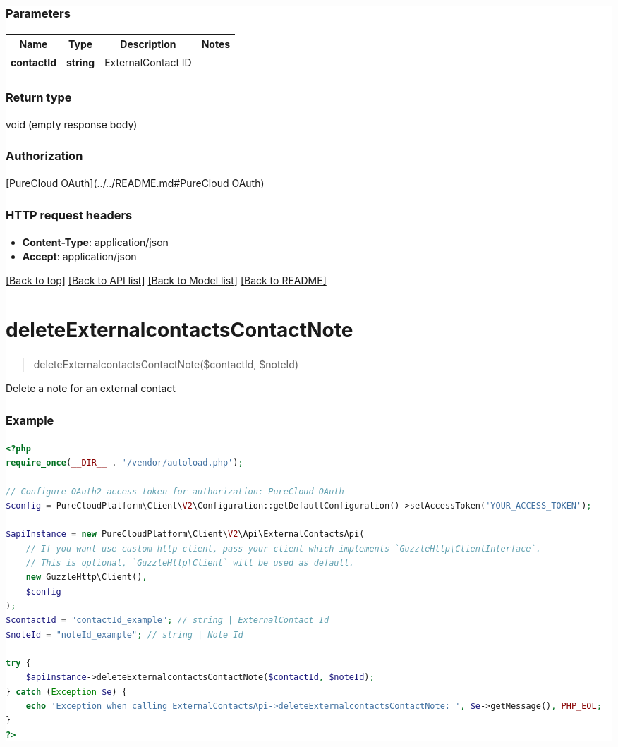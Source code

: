 ### Parameters

Name | Type | Description  | Notes
------------- | ------------- | ------------- | -------------
 **contactId** | **string**| ExternalContact ID |

### Return type

void (empty response body)

### Authorization

[PureCloud OAuth](../../README.md#PureCloud OAuth)

### HTTP request headers

 - **Content-Type**: application/json
 - **Accept**: application/json

[[Back to top]](#) [[Back to API list]](../../README.md#documentation-for-api-endpoints) [[Back to Model list]](../../README.md#documentation-for-models) [[Back to README]](../../README.md)

# **deleteExternalcontactsContactNote**
> deleteExternalcontactsContactNote($contactId, $noteId)

Delete a note for an external contact



### Example
```php
<?php
require_once(__DIR__ . '/vendor/autoload.php');

// Configure OAuth2 access token for authorization: PureCloud OAuth
$config = PureCloudPlatform\Client\V2\Configuration::getDefaultConfiguration()->setAccessToken('YOUR_ACCESS_TOKEN');

$apiInstance = new PureCloudPlatform\Client\V2\Api\ExternalContactsApi(
    // If you want use custom http client, pass your client which implements `GuzzleHttp\ClientInterface`.
    // This is optional, `GuzzleHttp\Client` will be used as default.
    new GuzzleHttp\Client(),
    $config
);
$contactId = "contactId_example"; // string | ExternalContact Id
$noteId = "noteId_example"; // string | Note Id

try {
    $apiInstance->deleteExternalcontactsContactNote($contactId, $noteId);
} catch (Exception $e) {
    echo 'Exception when calling ExternalContactsApi->deleteExternalcontactsContactNote: ', $e->getMessage(), PHP_EOL;
}
?>
```
